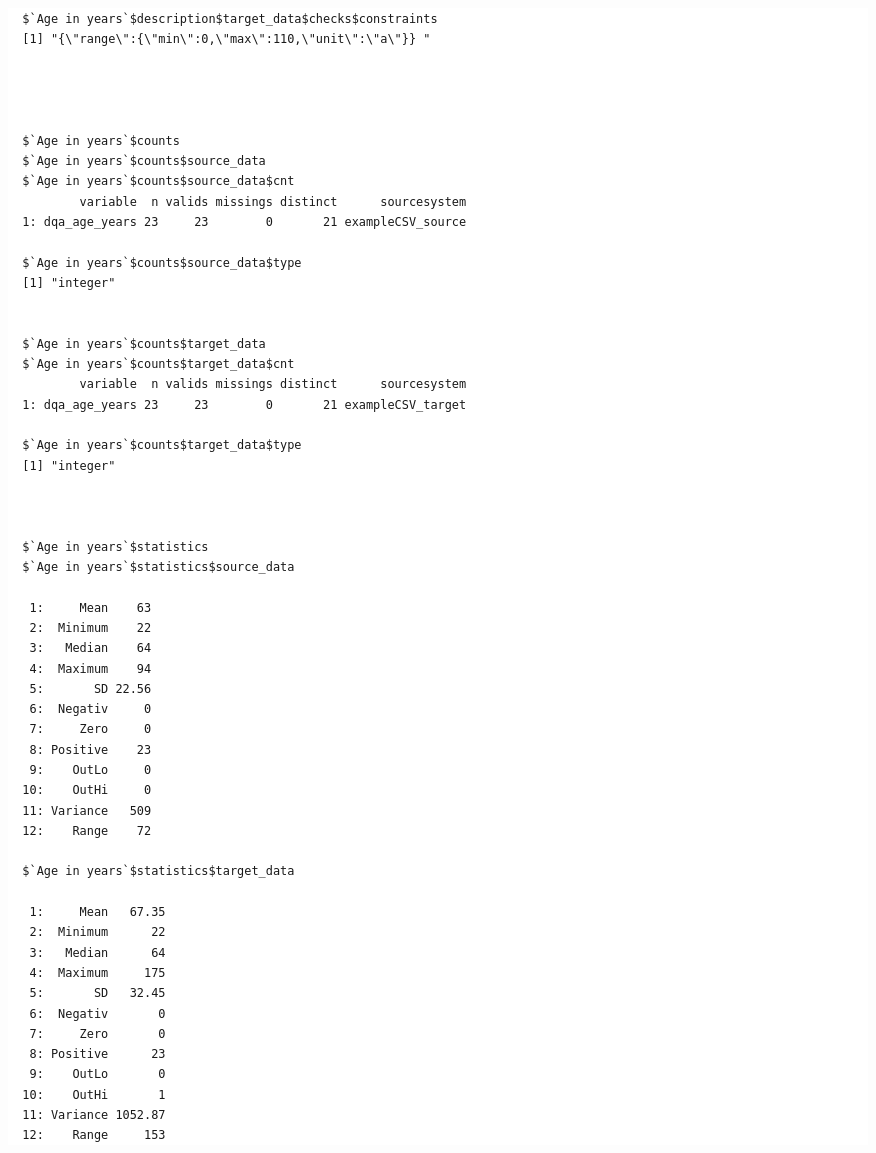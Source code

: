       $`Age in years`$description$target_data$checks$constraints
      [1] "{\"range\":{\"min\":0,\"max\":110,\"unit\":\"a\"}} "
      
      
      
      
      $`Age in years`$counts
      $`Age in years`$counts$source_data
      $`Age in years`$counts$source_data$cnt
              variable  n valids missings distinct      sourcesystem
      1: dqa_age_years 23     23        0       21 exampleCSV_source
      
      $`Age in years`$counts$source_data$type
      [1] "integer"
      
      
      $`Age in years`$counts$target_data
      $`Age in years`$counts$target_data$cnt
              variable  n valids missings distinct      sourcesystem
      1: dqa_age_years 23     23        0       21 exampleCSV_target
      
      $`Age in years`$counts$target_data$type
      [1] "integer"
      
      
      
      $`Age in years`$statistics
      $`Age in years`$statistics$source_data
                        
       1:     Mean    63
       2:  Minimum    22
       3:   Median    64
       4:  Maximum    94
       5:       SD 22.56
       6:  Negativ     0
       7:     Zero     0
       8: Positive    23
       9:    OutLo     0
      10:    OutHi     0
      11: Variance   509
      12:    Range    72
      
      $`Age in years`$statistics$target_data
                          
       1:     Mean   67.35
       2:  Minimum      22
       3:   Median      64
       4:  Maximum     175
       5:       SD   32.45
       6:  Negativ       0
       7:     Zero       0
       8: Positive      23
       9:    OutLo       0
      10:    OutHi       1
      11: Variance 1052.87
      12:    Range     153
      
      
